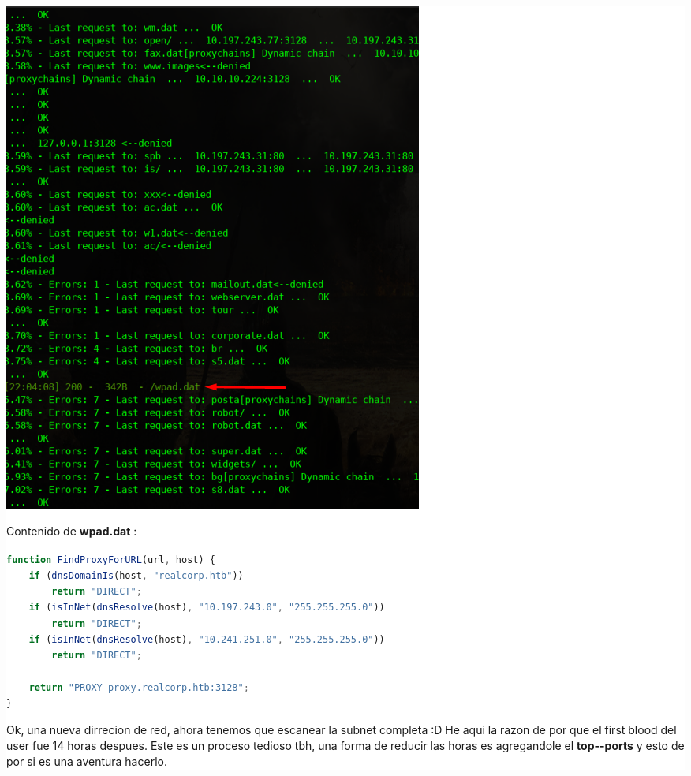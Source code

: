 ![WpadData](/assets/img/Linux/Tentacle/WpadData.png)

Contenido de **wpad.dat** :

```javascript
function FindProxyForURL(url, host) {
    if (dnsDomainIs(host, "realcorp.htb"))
        return "DIRECT";
    if (isInNet(dnsResolve(host), "10.197.243.0", "255.255.255.0"))
        return "DIRECT"; 
    if (isInNet(dnsResolve(host), "10.241.251.0", "255.255.255.0"))
        return "DIRECT"; 
 
    return "PROXY proxy.realcorp.htb:3128";
}

```

Ok, una nueva dirrecion de red, ahora tenemos que escanear la subnet completa :D He aqui la razon de por que el first blood del user fue 14 horas despues. Este es un proceso tedioso tbh, una forma de reducir las horas es agregandole el **top--ports** y esto de por si es una aventura hacerlo.
